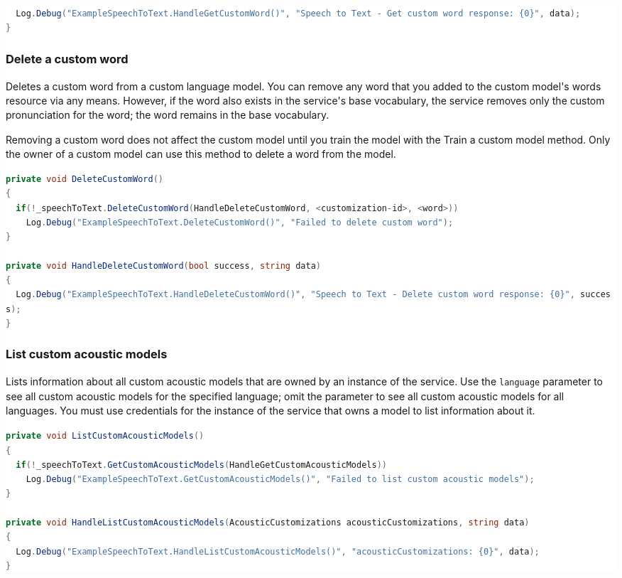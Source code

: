 ```cs
  Log.Debug("ExampleSpeechToText.HandleGetCustomWord()", "Speech to Text - Get custom word response: {0}", data);
}
```





### Delete a custom word
Deletes a custom word from a custom language model. You can remove any word that you added to the custom model's words resource via any means. However, if the word also exists in the service's base vocabulary, the service removes only the custom pronunciation for the word; the word remains in the base vocabulary.

Removing a custom word does not affect the custom model until you train the model with the Train a custom model method. Only the owner of a custom model can use this method to delete a word from the model.
```cs
private void DeleteCustomWord()
{
  if(!_speechToText.DeleteCustomWord(HandleDeleteCustomWord, <customization-id>, <word>))
    Log.Debug("ExampleSpeechToText.DeleteCustomWord()", "Failed to delete custom word");
}

private void HandleDeleteCustomWord(bool success, string data)
{
  Log.Debug("ExampleSpeechToText.HandleDeleteCustomWord()", "Speech to Text - Delete custom word response: {0}", success);
}
```



### List custom acoustic models
Lists information about all custom acoustic models that are owned by an instance of the service. Use the `language` parameter to see all custom acoustic models for the specified language; omit the parameter to see all custom acoustic models for all languages. You must use credentials for the instance of the service that owns a model to list information about it.
```cs
private void ListCustomAcousticModels()
{
  if(!_speechToText.GetCustomAcousticModels(HandleGetCustomAcousticModels))
    Log.Debug("ExampleSpeechToText.GetCustomAcousticModels()", "Failed to list custom acoustic models");
}

private void HandleListCustomAcousticModels(AcousticCustomizations acousticCustomizations, string data)
{
  Log.Debug("ExampleSpeechToText.HandleListCustomAcousticModels()", "acousticCustomizations: {0}", data);
}
```
